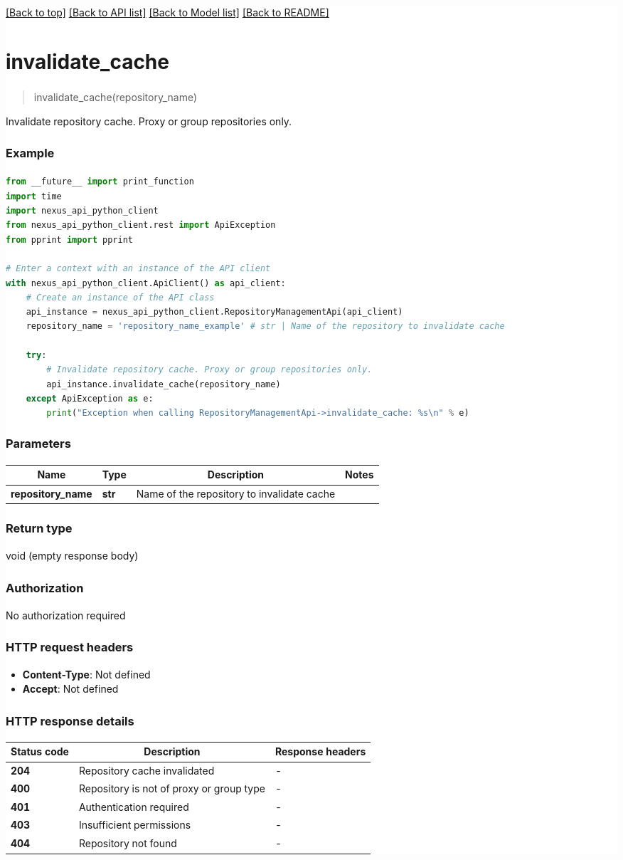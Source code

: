 [[Back to top]](#) [[Back to API list]](../README.md#documentation-for-api-endpoints) [[Back to Model list]](../README.md#documentation-for-models) [[Back to README]](../README.md)

# **invalidate_cache**
> invalidate_cache(repository_name)

Invalidate repository cache. Proxy or group repositories only.

### Example

```python
from __future__ import print_function
import time
import nexus_api_python_client
from nexus_api_python_client.rest import ApiException
from pprint import pprint

# Enter a context with an instance of the API client
with nexus_api_python_client.ApiClient() as api_client:
    # Create an instance of the API class
    api_instance = nexus_api_python_client.RepositoryManagementApi(api_client)
    repository_name = 'repository_name_example' # str | Name of the repository to invalidate cache

    try:
        # Invalidate repository cache. Proxy or group repositories only.
        api_instance.invalidate_cache(repository_name)
    except ApiException as e:
        print("Exception when calling RepositoryManagementApi->invalidate_cache: %s\n" % e)
```

### Parameters

Name | Type | Description  | Notes
------------- | ------------- | ------------- | -------------
 **repository_name** | **str**| Name of the repository to invalidate cache | 

### Return type

void (empty response body)

### Authorization

No authorization required

### HTTP request headers

 - **Content-Type**: Not defined
 - **Accept**: Not defined

### HTTP response details
| Status code | Description | Response headers |
|-------------|-------------|------------------|
**204** | Repository cache invalidated |  -  |
**400** | Repository is not of proxy or group type |  -  |
**401** | Authentication required |  -  |
**403** | Insufficient permissions |  -  |
**404** | Repository not found |  -  |
